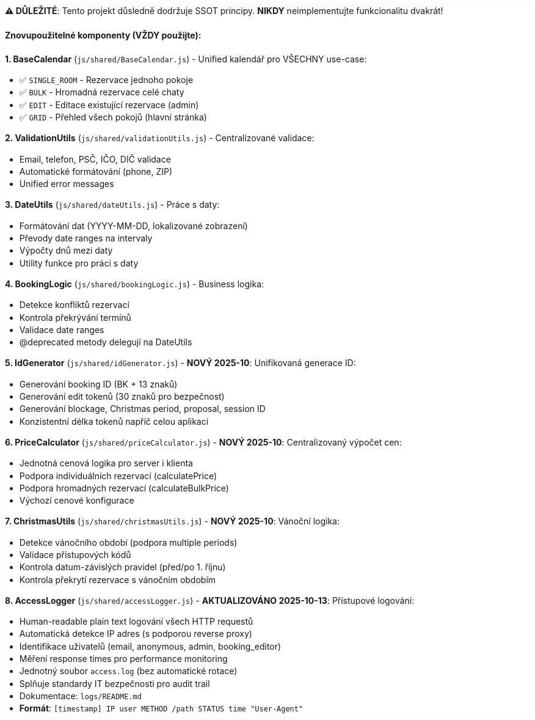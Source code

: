 **⚠️ DŮLEŽITÉ**: Tento projekt důsledně dodržuje SSOT principy. **NIKDY** neimplementujte funkcionalitu dvakrát!

#### Znovupoužitelné komponenty (VŽDY použijte):

**1. BaseCalendar** (`js/shared/BaseCalendar.js`) - Unified kalendář pro VŠECHNY use-case:

- ✅ `SINGLE_ROOM` - Rezervace jednoho pokoje
- ✅ `BULK` - Hromadná rezervace celé chaty
- ✅ `EDIT` - Editace existující rezervace (admin)
- ✅ `GRID` - Přehled všech pokojů (hlavní stránka)

**2. ValidationUtils** (`js/shared/validationUtils.js`) - Centralizované validace:

- Email, telefon, PSČ, IČO, DIČ validace
- Automatické formátování (phone, ZIP)
- Unified error messages

**3. DateUtils** (`js/shared/dateUtils.js`) - Práce s daty:

- Formátování dat (YYYY-MM-DD, lokalizované zobrazení)
- Převody date ranges na intervaly
- Výpočty dnů mezi daty
- Utility funkce pro práci s daty

**4. BookingLogic** (`js/shared/bookingLogic.js`) - Business logika:

- Detekce konfliktů rezervací
- Kontrola překrývání termínů
- Validace date ranges
- @deprecated metody delegují na DateUtils

**5. IdGenerator** (`js/shared/idGenerator.js`) - **NOVÝ 2025-10**: Unifikovaná generace ID:

- Generování booking ID (BK + 13 znaků)
- Generování edit tokenů (30 znaků pro bezpečnost)
- Generování blockage, Christmas period, proposal, session ID
- Konzistentní délka tokenů napříč celou aplikací

**6. PriceCalculator** (`js/shared/priceCalculator.js`) - **NOVÝ 2025-10**: Centralizovaný výpočet cen:

- Jednotná cenová logika pro server i klienta
- Podpora individuálních rezervací (calculatePrice)
- Podpora hromadných rezervací (calculateBulkPrice)
- Výchozí cenové konfigurace

**7. ChristmasUtils** (`js/shared/christmasUtils.js`) - **NOVÝ 2025-10**: Vánoční logika:

- Detekce vánočního období (podpora multiple periods)
- Validace přístupových kódů
- Kontrola datum-závislých pravidel (před/po 1. říjnu)
- Kontrola překrytí rezervace s vánočním obdobím

**8. AccessLogger** (`js/shared/accessLogger.js`) - **AKTUALIZOVÁNO 2025-10-13**: Přístupové logování:

- Human-readable plain text logování všech HTTP requestů
- Automatická detekce IP adres (s podporou reverse proxy)
- Identifikace uživatelů (email, anonymous, admin, booking_editor)
- Měření response times pro performance monitoring
- Jednotný soubor `access.log` (bez automatické rotace)
- Splňuje standardy IT bezpečnosti pro audit trail
- Dokumentace: `logs/README.md`
- **Formát**: `[timestamp] IP user METHOD /path STATUS time "User-Agent"`
